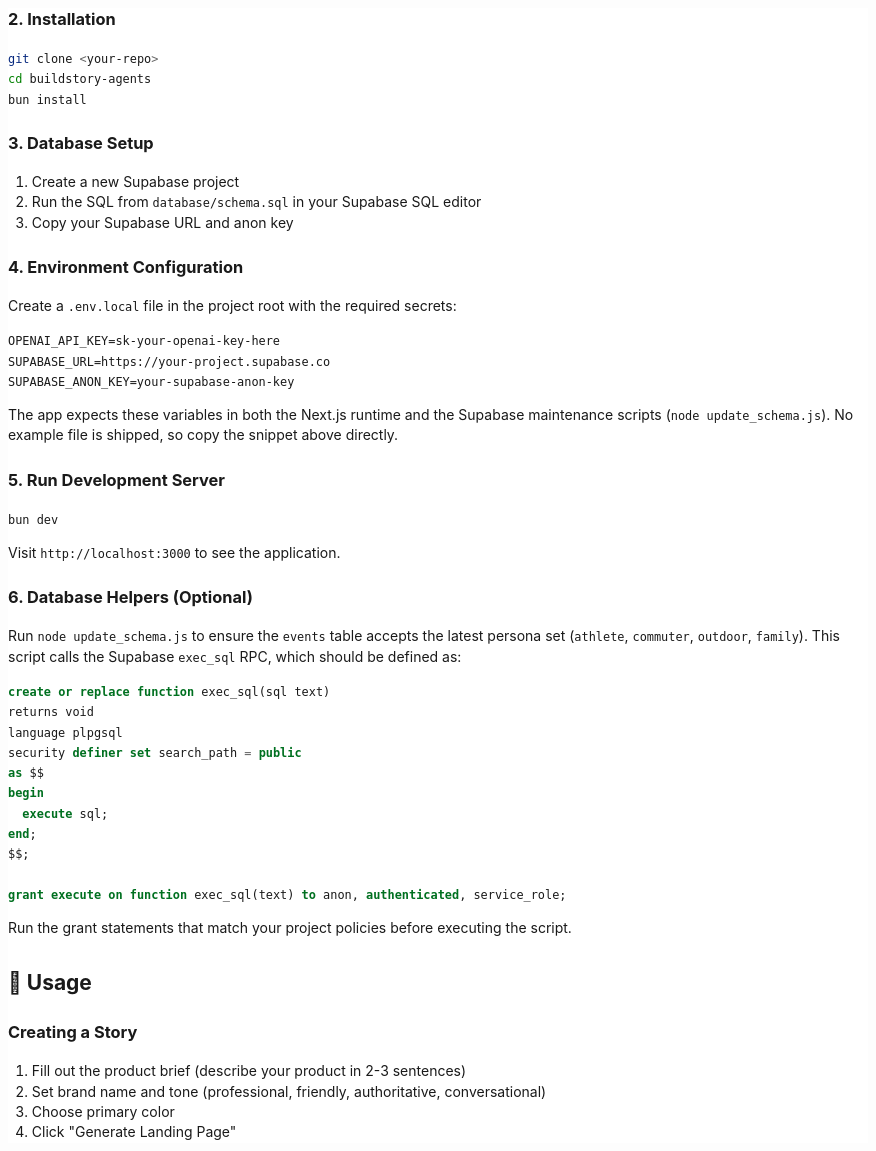 ### 2. Installation
```bash
git clone <your-repo>
cd buildstory-agents
bun install
```

### 3. Database Setup
1. Create a new Supabase project
2. Run the SQL from `database/schema.sql` in your Supabase SQL editor
3. Copy your Supabase URL and anon key

### 4. Environment Configuration
Create a `.env.local` file in the project root with the required secrets:
```env
OPENAI_API_KEY=sk-your-openai-key-here
SUPABASE_URL=https://your-project.supabase.co
SUPABASE_ANON_KEY=your-supabase-anon-key
```

The app expects these variables in both the Next.js runtime and the Supabase maintenance scripts (`node update_schema.js`). No example file is shipped, so copy the snippet above directly.

### 5. Run Development Server
```bash
bun dev
```

Visit `http://localhost:3000` to see the application.

### 6. Database Helpers (Optional)
Run `node update_schema.js` to ensure the `events` table accepts the latest persona set (`athlete`, `commuter`, `outdoor`, `family`). This script calls the Supabase `exec_sql` RPC, which should be defined as:
```sql
create or replace function exec_sql(sql text)
returns void
language plpgsql
security definer set search_path = public
as $$
begin
  execute sql;
end;
$$;

grant execute on function exec_sql(text) to anon, authenticated, service_role;
```
Run the grant statements that match your project policies before executing the script.

## 📝 Usage

### Creating a Story
1. Fill out the product brief (describe your product in 2-3 sentences)
2. Set brand name and tone (professional, friendly, authoritative, conversational)
3. Choose primary color
4. Click "Generate Landing Page"
